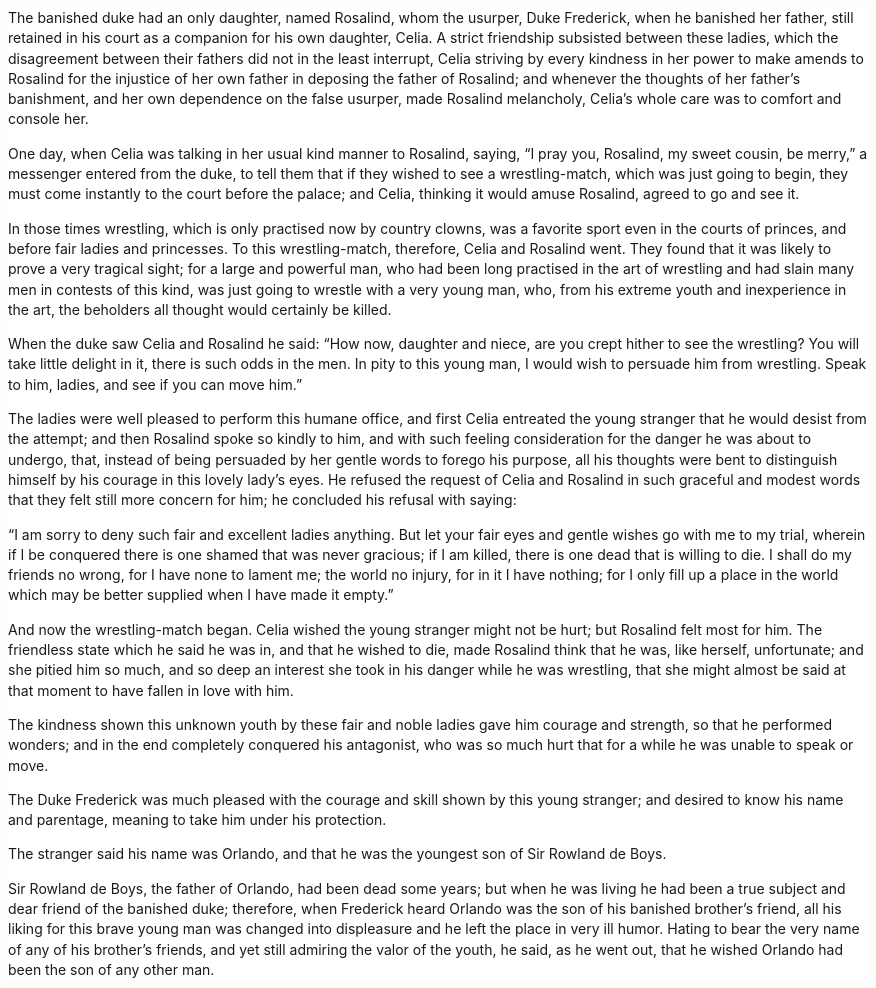 The banished duke had an only daughter, named Rosalind, whom the usurper, Duke Frederick, when he banished her father, still retained in his court as a companion for his own daughter, Celia. A strict friendship subsisted between these ladies, which the disagreement between their fathers did not in the least interrupt, Celia striving by every kindness in her power to make amends to Rosalind for the injustice of her own father in deposing the father of Rosalind; and whenever the thoughts of her father’s banishment, and her own dependence on the false usurper, made Rosalind melancholy, Celia’s whole care was to comfort and console her.

One day, when Celia was talking in her usual kind manner to Rosalind, saying, “I pray you, Rosalind, my sweet cousin, be merry,” a messenger entered from the duke, to tell them that if they wished to see a wrestling-match, which was just going to begin, they must come instantly to the court before the palace; and Celia, thinking it would amuse Rosalind, agreed to go and see it.

In those times wrestling, which is only practised now by country clowns, was a favorite sport even in the courts of princes, and before fair ladies and princesses. To this wrestling-match, therefore, Celia and Rosalind went. They found that it was likely to prove a very tragical sight; for a large and powerful man, who had been long practised in the art of wrestling and had slain many men in contests of this kind, was just going to wrestle with a very young man, who, from his extreme youth and inexperience in the art, the beholders all thought would certainly be killed.

When the duke saw Celia and Rosalind he said: “How now, daughter and niece, are you crept hither to see the wrestling? You will take little delight in it, there is such odds in the men. In pity to this young man, I would wish to persuade him from wrestling. Speak to him, ladies, and see if you can move him.”

The ladies were well pleased to perform this humane office, and first Celia entreated the young stranger that he would desist from the attempt; and then Rosalind spoke so kindly to him, and with such feeling consideration for the danger he was about to undergo, that, instead of being persuaded by her gentle words to forego his purpose, all his thoughts were bent to distinguish himself by his courage in this lovely lady’s eyes. He refused the request of Celia and Rosalind in such graceful and modest words that they felt still more concern for him; he concluded his refusal with saying:

“I am sorry to deny such fair and excellent ladies anything. But let your fair eyes and gentle wishes go with me to my trial, wherein if I be conquered there is one shamed that was never gracious; if I am killed, there is one dead that is willing to die. I shall do my friends no wrong, for I have none to lament me; the world no injury, for in it I have nothing; for I only fill up a place in the world which may be better supplied when I have made it empty.”

And now the wrestling-match began. Celia wished the young stranger might not be hurt; but Rosalind felt most for him. The friendless state which he said he was in, and that he wished to die, made Rosalind think that he was, like herself, unfortunate; and she pitied him so much, and so deep an interest she took in his danger while he was wrestling, that she might almost be said at that moment to have fallen in love with him.

The kindness shown this unknown youth by these fair and noble ladies gave him courage and strength, so that he performed wonders; and in the end completely conquered his antagonist, who was so much hurt that for a while he was unable to speak or move.

The Duke Frederick was much pleased with the courage and skill shown by this young stranger; and desired to know his name and parentage, meaning to take him under his protection.

The stranger said his name was Orlando, and that he was the youngest son of Sir Rowland de Boys.

Sir Rowland de Boys, the father of Orlando, had been dead some years; but when he was living he had been a true subject and dear friend of the banished duke; therefore, when Frederick heard Orlando was the son of his banished brother’s friend, all his liking for this brave young man was changed into displeasure and he left the place in very ill humor. Hating to bear the very name of any of his brother’s friends, and yet still admiring the valor of the youth, he said, as he went out, that he wished Orlando had been the son of any other man.
